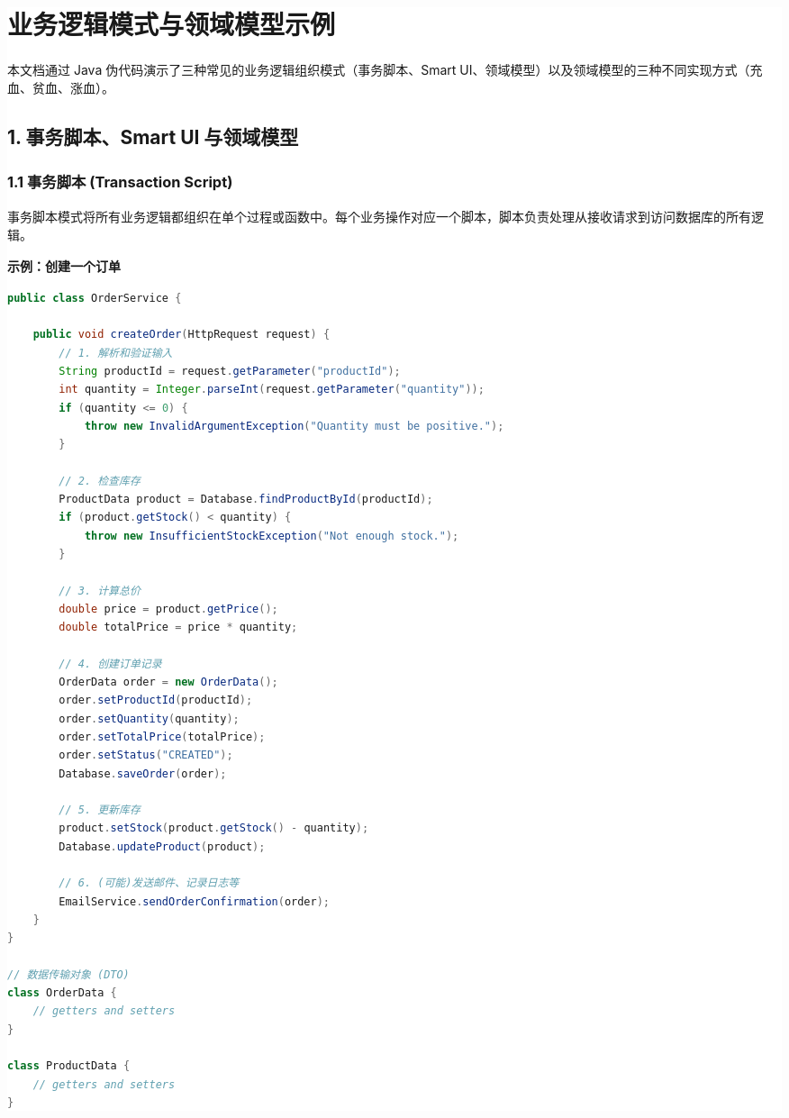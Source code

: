 # 业务逻辑模式与领域模型示例

本文档通过 Java 伪代码演示了三种常见的业务逻辑组织模式（事务脚本、Smart UI、领域模型）以及领域模型的三种不同实现方式（充血、贫血、涨血）。

## 1. 事务脚本、Smart UI 与领域模型

### 1.1 事务脚本 (Transaction Script)

事务脚本模式将所有业务逻辑都组织在单个过程或函数中。每个业务操作对应一个脚本，脚本负责处理从接收请求到访问数据库的所有逻辑。

**示例：创建一个订单**

```java
public class OrderService {

    public void createOrder(HttpRequest request) {
        // 1. 解析和验证输入
        String productId = request.getParameter("productId");
        int quantity = Integer.parseInt(request.getParameter("quantity"));
        if (quantity <= 0) {
            throw new InvalidArgumentException("Quantity must be positive.");
        }

        // 2. 检查库存
        ProductData product = Database.findProductById(productId);
        if (product.getStock() < quantity) {
            throw new InsufficientStockException("Not enough stock.");
        }

        // 3. 计算总价
        double price = product.getPrice();
        double totalPrice = price * quantity;

        // 4. 创建订单记录
        OrderData order = new OrderData();
        order.setProductId(productId);
        order.setQuantity(quantity);
        order.setTotalPrice(totalPrice);
        order.setStatus("CREATED");
        Database.saveOrder(order);

        // 5. 更新库存
        product.setStock(product.getStock() - quantity);
        Database.updateProduct(product);

        // 6. (可能)发送邮件、记录日志等
        EmailService.sendOrderConfirmation(order);
    }
}

// 数据传输对象 (DTO)
class OrderData {
    // getters and setters
}

class ProductData {
    // getters and setters
}
```
